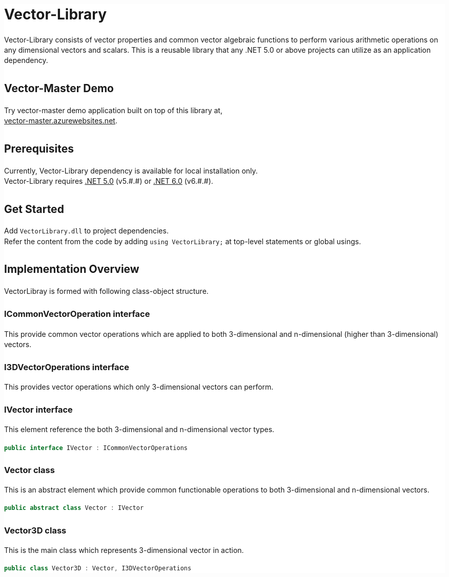 # Vector-Library
Vector-Library consists of vector properties and common vector algebraic functions to perform various arithmetic operations on any dimensional vectors and scalars. This is a reusable library that any .NET 5.0 or above projects can utilize as an application dependency.

## Vector-Master Demo
Try vector-master demo application built on top of this library at,  
[vector-master.azurewebsites.net](https://vector-master.azurewebsites.net/).

## Prerequisites
Currently, Vector-Library dependency is available for local installation only.  
Vector-Library requires [.NET 5.0](https://dotnet.microsoft.com/en-us/download/dotnet/5.0) (v5.#.#) or [.NET 6.0](https://dotnet.microsoft.com/en-us/download/dotnet/6.0) (v6.#.#).

## Get Started
Add `VectorLibrary.dll` to project dependencies.  
Refer the content from the code by adding `using VectorLibrary;` at top-level statements or global usings.

## Implementation Overview
VectorLibray is formed with following class-object structure.

### ICommonVectorOperation interface
This provide common vector operations which are applied to both 3-dimensional and n-dimensional (higher than 3-dimensional) vectors.

### I3DVectorOperations interface
This provides vector operations which only 3-dimensional vectors can perform.

### IVector interface
This element reference the both 3-dimensional and n-dimensional vector types.
```C#
public interface IVector : ICommonVectorOperations
```

### Vector class
This is an abstract element which provide common functionable operations to both 3-dimensional and n-dimensional vectors.
```C#
public abstract class Vector : IVector
```

### Vector3D class
This is the main class which represents 3-dimensional vector in action.
```C#
public class Vector3D : Vector, I3DVectorOperations
```
